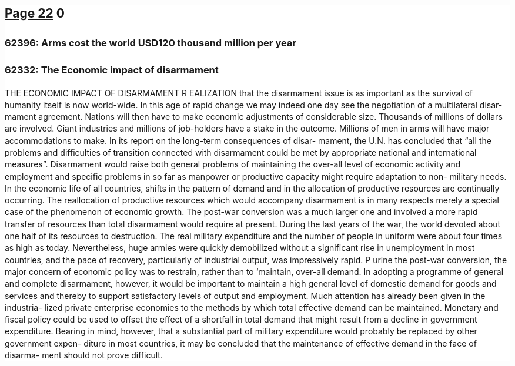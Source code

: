 ## [Page 22](062315engo.pdf#page=22) 0

### 62396: Arms cost the world USD120 thousand million per year

### 62332: The Economic impact of disarmament

THE ECONOMIC IMPACT 
OF DISARMAMENT 
R EALIZATION that the disarmament issue is as 
important as the survival of humanity itself is 
now world-wide. In this age of rapid change we may 
indeed one day see the negotiation of a multilateral disar- 
mament agreement. Nations will then have to make 
economic adjustments of considerable size. Thousands of 
millions of dollars are involved. Giant industries and 
millions of job-holders have a stake in the outcome. 
Millions of men in arms will have major accommodations 
to make. 
In its report on the long-term consequences of disar- 
mament, the U.N. has concluded that “all the problems and 
difficulties of transition connected with disarmament could 
be met by appropriate national and international measures”. 
Disarmament would raise both general problems of 
maintaining the over-all level of economic activity and 
employment and specific problems in so far as manpower 
or productive capacity might require adaptation to non- 
military needs. 
In the economic life of all countries, shifts in the pattern 
of demand and in the allocation of productive resources are 
continually occurring. The reallocation of productive 
resources which would accompany disarmament is in many 
respects merely a special case of the phenomenon of 
economic growth. 
The post-war conversion was a much larger one and 
involved a more rapid transfer of resources than total 
disarmament would require at present. During the last 
years of the war, the world devoted about one half of its 
resources to destruction. The real military expenditure and 
the number of people in uniform were about four times as 
high as today. Nevertheless, huge armies were quickly 
demobilized without a significant rise in unemployment in 
most countries, and the pace of recovery, particularly of 
industrial output, was impressively rapid. 
P urine the post-war conversion, the major 
concern of economic policy was to restrain, 
rather than to ‘maintain, over-all demand. In adopting a 
programme of general and complete disarmament, however, 
it would be important to maintain a high general level of 
domestic demand for goods and services and thereby to 
support satisfactory levels of output and employment. 
Much attention has already been given in the industria- 
lized private enterprise economies to the methods by which 
total effective demand can be maintained. 
Monetary and fiscal policy could be used to offset the 
effect of a shortfall in total demand that might result from 
a decline in government expenditure. Bearing in mind, 
however, that a substantial part of military expenditure 
would probably be replaced by other government expen- 
diture in most countries, it may be concluded that the 
maintenance of effective demand in the face of disarma- 
ment should not prove difficult. 
